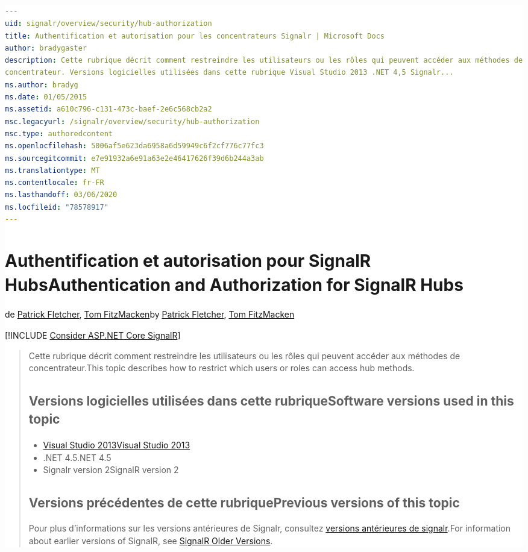 ```yaml
---
uid: signalr/overview/security/hub-authorization
title: Authentification et autorisation pour les concentrateurs Signalr | Microsoft Docs
author: bradygaster
description: Cette rubrique décrit comment restreindre les utilisateurs ou les rôles qui peuvent accéder aux méthodes de concentrateur. Versions logicielles utilisées dans cette rubrique Visual Studio 2013 .NET 4,5 Signalr...
ms.author: bradyg
ms.date: 01/05/2015
ms.assetid: a610c796-c131-473c-baef-2e6c568cb2a2
msc.legacyurl: /signalr/overview/security/hub-authorization
msc.type: authoredcontent
ms.openlocfilehash: 5006af5e623da6958a6d59949c6f2cf776c77fc3
ms.sourcegitcommit: e7e91932a6e91a63e2e46417626f39d6b244a3ab
ms.translationtype: MT
ms.contentlocale: fr-FR
ms.lasthandoff: 03/06/2020
ms.locfileid: "78578917"
---
```

# <a name="authentication-and-authorization-for-signalr-hubs"></a><span data-ttu-id="7fb89-104">Authentification et autorisation pour SignalR Hubs</span><span class="sxs-lookup"><span data-stu-id="7fb89-104">Authentication and Authorization for SignalR Hubs</span></span>

<span data-ttu-id="7fb89-105">de [Patrick Fletcher](https://github.com/pfletcher), [Tom FitzMacken](https://github.com/tfitzmac)</span><span class="sxs-lookup"><span data-stu-id="7fb89-105">by [Patrick Fletcher](https://github.com/pfletcher), [Tom FitzMacken](https://github.com/tfitzmac)</span></span>

[!INCLUDE [Consider ASP.NET Core SignalR](~/includes/signalr/signalr-version-disambiguation.md)]

> <span data-ttu-id="7fb89-106">Cette rubrique décrit comment restreindre les utilisateurs ou les rôles qui peuvent accéder aux méthodes de concentrateur.</span><span class="sxs-lookup"><span data-stu-id="7fb89-106">This topic describes how to restrict which users or roles can access hub methods.</span></span>
>
> ## <a name="software-versions-used-in-this-topic"></a><span data-ttu-id="7fb89-107">Versions logicielles utilisées dans cette rubrique</span><span class="sxs-lookup"><span data-stu-id="7fb89-107">Software versions used in this topic</span></span>
>
>
> - [<span data-ttu-id="7fb89-108">Visual Studio 2013</span><span class="sxs-lookup"><span data-stu-id="7fb89-108">Visual Studio 2013</span></span>](https://my.visualstudio.com/Downloads?q=visual%20studio%202013)
> - <span data-ttu-id="7fb89-109">.NET 4.5</span><span class="sxs-lookup"><span data-stu-id="7fb89-109">.NET 4.5</span></span>
> - <span data-ttu-id="7fb89-110">Signalr version 2</span><span class="sxs-lookup"><span data-stu-id="7fb89-110">SignalR version 2</span></span>
>
>
>
> ## <a name="previous-versions-of-this-topic"></a><span data-ttu-id="7fb89-111">Versions précédentes de cette rubrique</span><span class="sxs-lookup"><span data-stu-id="7fb89-111">Previous versions of this topic</span></span>
>
> <span data-ttu-id="7fb89-112">Pour plus d’informations sur les versions antérieures de Signalr, consultez [versions antérieures de signalr](../older-versions/index.md).</span><span class="sxs-lookup"><span data-stu-id="7fb89-112">For information about earlier versions of SignalR, see [SignalR Older Versions](../older-versions/index.md).</span></span>
>